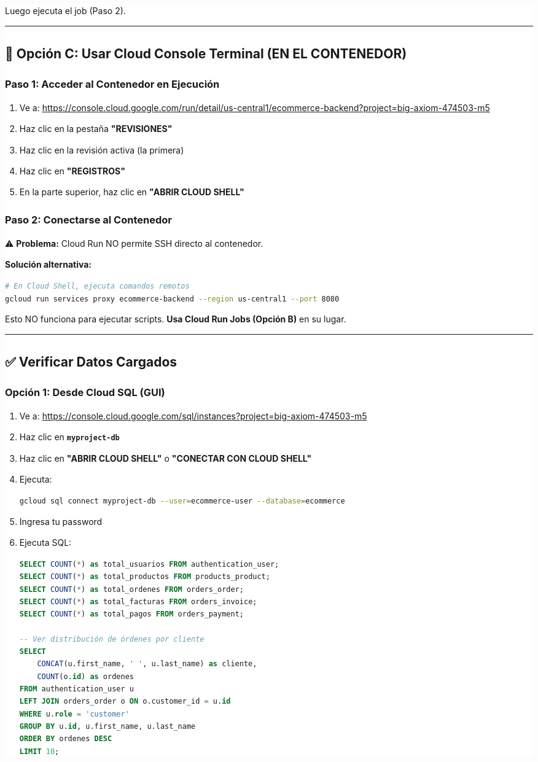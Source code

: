 Luego ejecuta el job (Paso 2).

---

## 📌 **Opción C: Usar Cloud Console Terminal (EN EL CONTENEDOR)**

### **Paso 1: Acceder al Contenedor en Ejecución**

1. Ve a: https://console.cloud.google.com/run/detail/us-central1/ecommerce-backend?project=big-axiom-474503-m5

2. Haz clic en la pestaña **"REVISIONES"**

3. Haz clic en la revisión activa (la primera)

4. Haz clic en **"REGISTROS"**

5. En la parte superior, haz clic en **"ABRIR CLOUD SHELL"**

### **Paso 2: Conectarse al Contenedor**

⚠️ **Problema:** Cloud Run NO permite SSH directo al contenedor.

**Solución alternativa:**

```bash
# En Cloud Shell, ejecuta comandos remotos
gcloud run services proxy ecommerce-backend --region us-central1 --port 8080
```

Esto NO funciona para ejecutar scripts. **Usa Cloud Run Jobs (Opción B)** en su lugar.

---

## ✅ **Verificar Datos Cargados**

### **Opción 1: Desde Cloud SQL (GUI)**

1. Ve a: https://console.cloud.google.com/sql/instances?project=big-axiom-474503-m5

2. Haz clic en **`myproject-db`**

3. Haz clic en **"ABRIR CLOUD SHELL"** o **"CONECTAR CON CLOUD SHELL"**

4. Ejecuta:
   ```bash
   gcloud sql connect myproject-db --user=ecommerce-user --database=ecommerce
   ```

5. Ingresa tu password

6. Ejecuta SQL:
   ```sql
   SELECT COUNT(*) as total_usuarios FROM authentication_user;
   SELECT COUNT(*) as total_productos FROM products_product;
   SELECT COUNT(*) as total_ordenes FROM orders_order;
   SELECT COUNT(*) as total_facturas FROM orders_invoice;
   SELECT COUNT(*) as total_pagos FROM orders_payment;
   
   -- Ver distribución de órdenes por cliente
   SELECT 
       CONCAT(u.first_name, ' ', u.last_name) as cliente,
       COUNT(o.id) as ordenes
   FROM authentication_user u
   LEFT JOIN orders_order o ON o.customer_id = u.id
   WHERE u.role = 'customer'
   GROUP BY u.id, u.first_name, u.last_name
   ORDER BY ordenes DESC
   LIMIT 10;
   ```